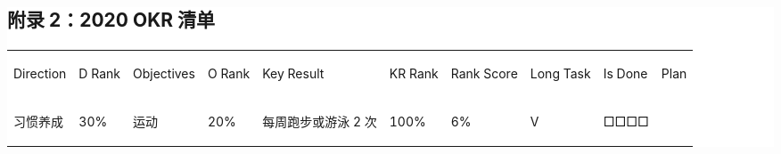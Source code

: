 ## 附录 2：2020 OKR 清单

<table cellpadding="0" cellspacing="0">
	<tbody>
		<tr>
			<td>
			<p>Direction</p>
			</td>
			<td>
			<p>D Rank</p>
			</td>
			<td>
			<p>Objectives</p>
			</td>
			<td>
			<p>O Rank</p>
			</td>
			<td>
			<p>Key Result</p>
			</td>
			<td>
			<p>KR Rank</p>
			</td>
			<td>
			<p>Rank Score</p>
			</td>
			<td>
			<p>Long Task</p>
			</td>
			<td>
			<p>Is Done</p>
			</td>
			<td>
			<p>Plan</p>
			</td>
		</tr>
		<tr>
			<td rowspan="8">
			<p>习惯养成</p>
			</td>
			<td rowspan="8">
			<p>30%</p>
			</td>
			<td>
			<p>运动</p>
			</td>
			<td>
			<p>20%</p>
			</td>
			<td>
			<p>每周跑步或游泳 2 次</p>
			</td>
			<td>
			<p>100%</p>
			</td>
			<td>
			<p>6%</p>
			</td>
			<td>
			<p>V</p>
			</td>
			<td>
			<p>□□□□</p>